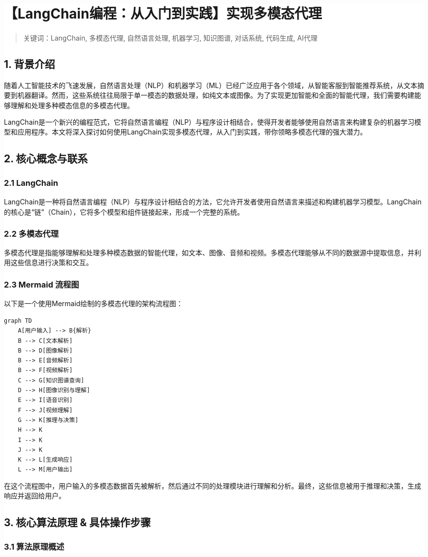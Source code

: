 
# 【LangChain编程：从入门到实践】实现多模态代理

> 关键词：LangChain, 多模态代理, 自然语言处理, 机器学习, 知识图谱, 对话系统, 代码生成, AI代理

## 1. 背景介绍

随着人工智能技术的飞速发展，自然语言处理（NLP）和机器学习（ML）已经广泛应用于各个领域，从智能客服到智能推荐系统，从文本摘要到机器翻译。然而，这些系统往往局限于单一模态的数据处理，如纯文本或图像。为了实现更加智能和全面的智能代理，我们需要构建能够理解和处理多种模态信息的多模态代理。

LangChain是一个新兴的编程范式，它将自然语言编程（NLP）与程序设计相结合，使得开发者能够使用自然语言来构建复杂的机器学习模型和应用程序。本文将深入探讨如何使用LangChain实现多模态代理，从入门到实践，带你领略多模态代理的强大潜力。

## 2. 核心概念与联系

### 2.1 LangChain

LangChain是一种将自然语言编程（NLP）与程序设计相结合的方法，它允许开发者使用自然语言来描述和构建机器学习模型。LangChain的核心是“链”（Chain），它将多个模型和组件链接起来，形成一个完整的系统。

### 2.2 多模态代理

多模态代理是指能够理解和处理多种模态数据的智能代理，如文本、图像、音频和视频。多模态代理能够从不同的数据源中提取信息，并利用这些信息进行决策和交互。

### 2.3 Mermaid 流程图

以下是一个使用Mermaid绘制的多模态代理的架构流程图：

```mermaid
graph TD
    A[用户输入] --> B{解析}
    B --> C[文本解析]
    B --> D[图像解析]
    B --> E[音频解析]
    B --> F[视频解析]
    C --> G[知识图谱查询]
    D --> H[图像识别与理解]
    E --> I[语音识别]
    F --> J[视频理解]
    G --> K[推理与决策]
    H --> K
    I --> K
    J --> K
    K --> L[生成响应]
    L --> M[用户输出]
```

在这个流程图中，用户输入的多模态数据首先被解析，然后通过不同的处理模块进行理解和分析。最终，这些信息被用于推理和决策，生成响应并返回给用户。

## 3. 核心算法原理 & 具体操作步骤

### 3.1 算法原理概述
